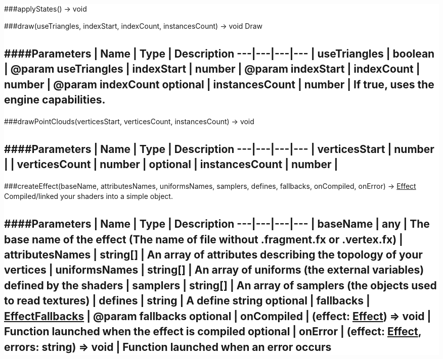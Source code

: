 ###applyStates() &rarr; void






###draw(useTriangles, indexStart, indexCount, instancesCount) &rarr; void
Draw





####Parameters
 | Name | Type | Description
---|---|---|---
 | useTriangles | boolean | @param useTriangles
 | indexStart | number | @param indexStart
 | indexCount | number | @param indexCount
optional | instancesCount | number | If true, uses the engine capabilities.
---

###drawPointClouds(verticesStart, verticesCount, instancesCount) &rarr; void



####Parameters
 | Name | Type | Description
---|---|---|---
 | verticesStart | number | 
 | verticesCount | number | 
optional | instancesCount | number | 
---

###createEffect(baseName, attributesNames, uniformsNames, samplers, defines, fallbacks, onCompiled, onError) &rarr; [Effect](page.php?p=6725)
Compiled/linked your shaders into a simple object.





####Parameters
 | Name | Type | Description
---|---|---|---
 | baseName | any | The base name of the effect (The name of file without .fragment.fx or .vertex.fx)
 | attributesNames | string[] | An array of attributes describing the topology of your vertices
 | uniformsNames | string[] | An array of uniforms (the external variables) defined by the shaders
 | samplers | string[] | An array of samplers (the objects used to read textures)
 | defines | string | A define string
optional | fallbacks | [EffectFallbacks](page.php?p=6724) | @param fallbacks
optional | onCompiled | (effect: [Effect](page.php?p=6725)) =&gt; void | Function launched when the effect is compiled
optional | onError | (effect: [Effect](page.php?p=6725), errors: string) =&gt; void | Function launched when an error occurs
---
